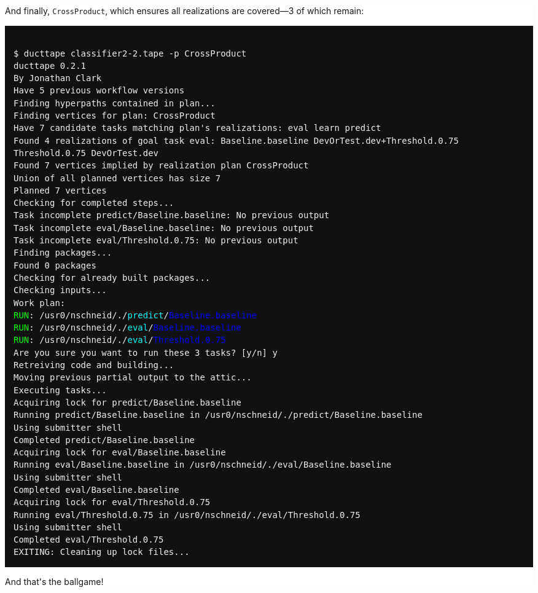 And finally, `CrossProduct`, which ensures all realizations are covered—3 of which remain:

<div style="white-space: pre-wrap; background-color: #111; color: #eee; padding: 1em; font-family: monaco,consolas,monospace;">
$ ducttape classifier2-2.tape -p CrossProduct
ducttape 0.2.1
By Jonathan Clark
Have 5 previous workflow versions
Finding hyperpaths contained in plan...
Finding vertices for plan: CrossProduct
Have 7 candidate tasks matching plan's realizations: eval learn predict
Found 4 realizations of goal task eval: Baseline.baseline DevOrTest.dev+Threshold.0.75 Threshold.0.75 DevOrTest.dev
Found 7 vertices implied by realization plan CrossProduct
Union of all planned vertices has size 7
Planned 7 vertices
Checking for completed steps...
Task incomplete predict/Baseline.baseline: No previous output
Task incomplete eval/Baseline.baseline: No previous output
Task incomplete eval/Threshold.0.75: No previous output
Finding packages...
Found 0 packages
Checking for already built packages...
Checking inputs...
Work plan:
<span style="color: #0f0;">RUN</span>: /usr0/nschneid/./<span style="color: cyan">predict</span>/<span style="color: blue">Baseline.baseline</span>
<span style="color: #0f0;">RUN</span>: /usr0/nschneid/./<span style="color: cyan">eval</span>/<span style="color: blue">Baseline.baseline</span>
<span style="color: #0f0;">RUN</span>: /usr0/nschneid/./<span style="color: cyan">eval</span>/<span style="color: blue">Threshold.0.75</span>
Are you sure you want to run these 3 tasks? [y/n] y
Retreiving code and building...
Moving previous partial output to the attic...
Executing tasks...
Acquiring lock for predict/Baseline.baseline
Running predict/Baseline.baseline in /usr0/nschneid/./predict/Baseline.baseline
Using submitter shell
Completed predict/Baseline.baseline
Acquiring lock for eval/Baseline.baseline
Running eval/Baseline.baseline in /usr0/nschneid/./eval/Baseline.baseline
Using submitter shell
Completed eval/Baseline.baseline
Acquiring lock for eval/Threshold.0.75
Running eval/Threshold.0.75 in /usr0/nschneid/./eval/Threshold.0.75
Using submitter shell
Completed eval/Threshold.0.75
EXITING: Cleaning up lock files...
</div>

And that's the ballgame!


[^fn1]: The mapping from branch names to values can be specific to the variable being assigned. `T=(Threshold: a=0.5 b=0.75)` would mean the branch called `a` assigns the value `0.5` to `T` in this task, and likewise for branch `b` and value `0.75`. **(TODO: what if two branches have the same value for a variable? does the task get run twice with the same value?)**
[^fn2]: When a branch point occurs in multiple places, the branch _names_ must be consistent but their _values_ can differ. E.g., a task in the above workflow could specify an additional input `absolute_path=(DevOrTest: test=/path/to/test dev=/path/to/dev)`
[^fn3]: The beginning of a plan expression is a comma-separated list of tasks to be reached. Any dependencies of these tasks are implicit; in this case `eval` is equivalent to `eval, predict, learn`. The wildcard `*` after a branch point name is equivalent to listing all of its branches. A single plan may contain multiple plan expressions, on separate lines.